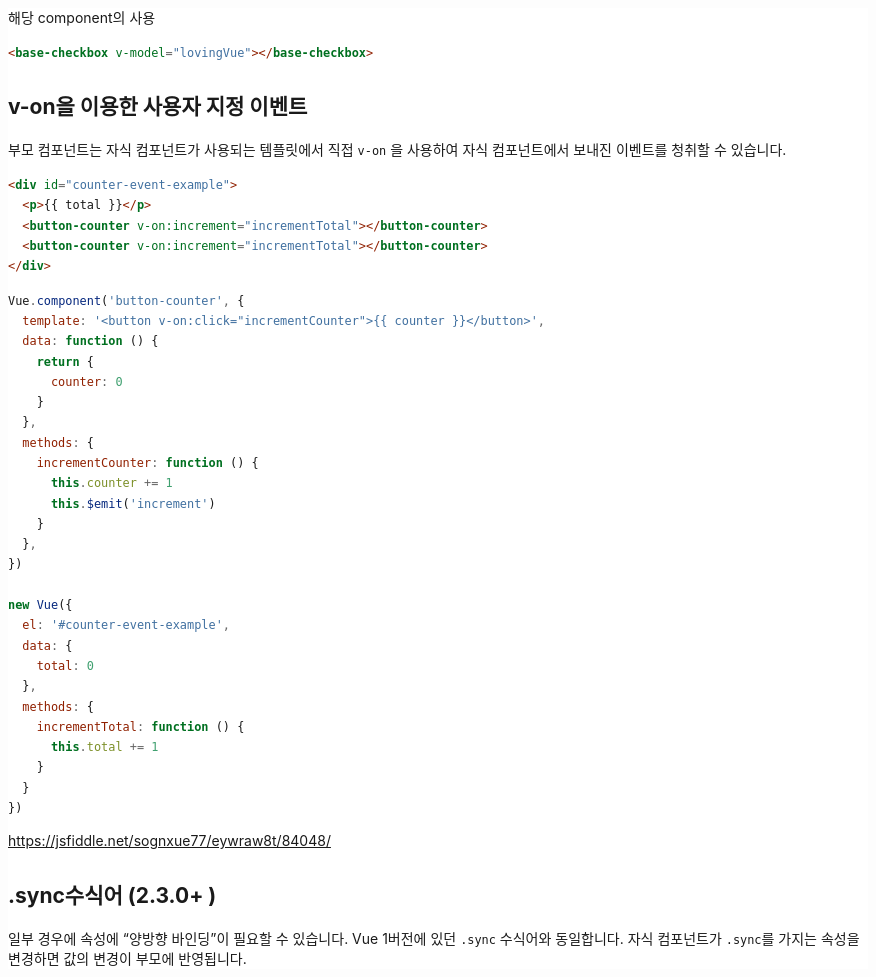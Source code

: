 해당 component의 사용

```html
<base-checkbox v-model="lovingVue"></base-checkbox>
```

## v-on을 이용한 사용자 지정 이벤트

부모 컴포넌트는 자식 컴포넌트가 사용되는 템플릿에서 직접 `v-on` 을 사용하여 자식 컴포넌트에서 보내진 이벤트를 청취할 수 있습니다. 

~~~HTML
<div id="counter-event-example">
  <p>{{ total }}</p>
  <button-counter v-on:increment="incrementTotal"></button-counter>
  <button-counter v-on:increment="incrementTotal"></button-counter>
</div>
~~~

~~~javascript
Vue.component('button-counter', {
  template: '<button v-on:click="incrementCounter">{{ counter }}</button>',
  data: function () {
    return {
      counter: 0
    }
  },
  methods: {
    incrementCounter: function () {
      this.counter += 1
      this.$emit('increment')
    }
  },
})

new Vue({
  el: '#counter-event-example',
  data: {
    total: 0
  },
  methods: {
    incrementTotal: function () {
      this.total += 1
    }
  }
})
~~~

<https://jsfiddle.net/sognxue77/eywraw8t/84048/>

## .sync수식어 (2.3.0+ )

일부 경우에 속성에 “양방향 바인딩”이 필요할 수 있습니다. Vue 1버전에 있던 `.sync` 수식어와 동일합니다. 자식 컴포넌트가 `.sync`를 가지는 속성을 변경하면 값의 변경이 부모에 반영됩니다.  
